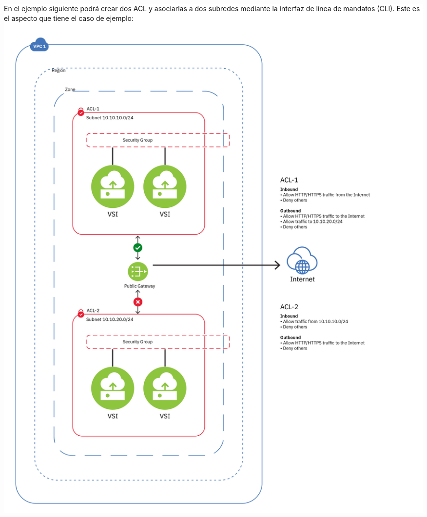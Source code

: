 En el ejemplo siguiente podrá crear dos ACL y asociarlas a dos subredes mediante la interfaz de línea de mandatos (CLI). Este es el aspecto que tiene el caso de ejemplo:

![Un ejemplo de caso de ejemplo de ACL](images/vpc-acls.png)
